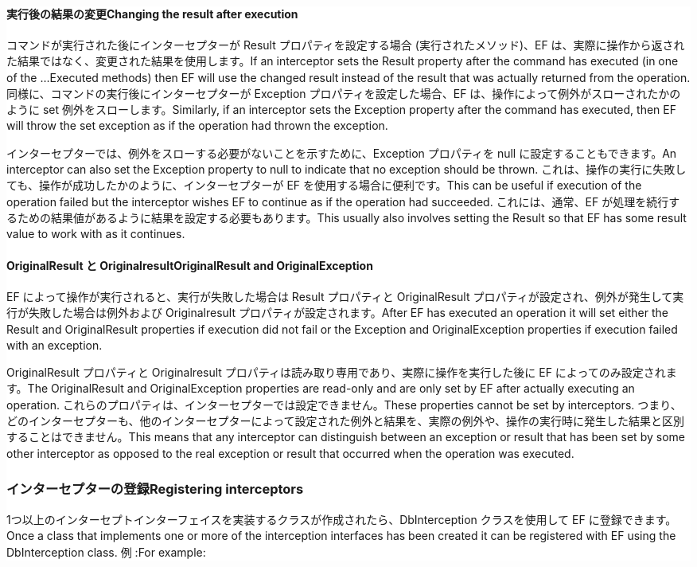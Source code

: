 #### <a name="changing-the-result-after-execution"></a><span data-ttu-id="efe5d-228">実行後の結果の変更</span><span class="sxs-lookup"><span data-stu-id="efe5d-228">Changing the result after execution</span></span>  

<span data-ttu-id="efe5d-229">コマンドが実行された後にインターセプターが Result プロパティを設定する場合 (実行されたメソッド)、EF は、実際に操作から返された結果ではなく、変更された結果を使用します。</span><span class="sxs-lookup"><span data-stu-id="efe5d-229">If an interceptor sets the Result property after the command has executed (in one of the …Executed methods) then EF will use the changed result instead of the result that was actually returned from the operation.</span></span> <span data-ttu-id="efe5d-230">同様に、コマンドの実行後にインターセプターが Exception プロパティを設定した場合、EF は、操作によって例外がスローされたかのように set 例外をスローします。</span><span class="sxs-lookup"><span data-stu-id="efe5d-230">Similarly, if an interceptor sets the Exception property after the command has executed, then EF will throw the set exception as if the operation had thrown the exception.</span></span>  

<span data-ttu-id="efe5d-231">インターセプターでは、例外をスローする必要がないことを示すために、Exception プロパティを null に設定することもできます。</span><span class="sxs-lookup"><span data-stu-id="efe5d-231">An interceptor can also set the Exception property to null to indicate that no exception should be thrown.</span></span> <span data-ttu-id="efe5d-232">これは、操作の実行に失敗しても、操作が成功したかのように、インターセプターが EF を使用する場合に便利です。</span><span class="sxs-lookup"><span data-stu-id="efe5d-232">This can be useful if execution of the operation failed but the interceptor wishes EF to continue as if the operation had succeeded.</span></span> <span data-ttu-id="efe5d-233">これには、通常、EF が処理を続行するための結果値があるように結果を設定する必要もあります。</span><span class="sxs-lookup"><span data-stu-id="efe5d-233">This usually also involves setting the Result so that EF has some result value to work with as it continues.</span></span>  

#### <a name="originalresult-and-originalexception"></a><span data-ttu-id="efe5d-234">OriginalResult と Originalresult</span><span class="sxs-lookup"><span data-stu-id="efe5d-234">OriginalResult and OriginalException</span></span>  

<span data-ttu-id="efe5d-235">EF によって操作が実行されると、実行が失敗した場合は Result プロパティと OriginalResult プロパティが設定され、例外が発生して実行が失敗した場合は例外および Originalresult プロパティが設定されます。</span><span class="sxs-lookup"><span data-stu-id="efe5d-235">After EF has executed an operation it will set either the Result and OriginalResult properties if execution did not fail or the Exception and OriginalException properties if execution failed with an exception.</span></span>  

<span data-ttu-id="efe5d-236">OriginalResult プロパティと Originalresult プロパティは読み取り専用であり、実際に操作を実行した後に EF によってのみ設定されます。</span><span class="sxs-lookup"><span data-stu-id="efe5d-236">The OriginalResult and OriginalException properties are read-only and are only set by EF after actually executing an operation.</span></span> <span data-ttu-id="efe5d-237">これらのプロパティは、インターセプターでは設定できません。</span><span class="sxs-lookup"><span data-stu-id="efe5d-237">These properties cannot be set by interceptors.</span></span> <span data-ttu-id="efe5d-238">つまり、どのインターセプターも、他のインターセプターによって設定された例外と結果を、実際の例外や、操作の実行時に発生した結果と区別することはできません。</span><span class="sxs-lookup"><span data-stu-id="efe5d-238">This means that any interceptor can distinguish between an exception or result that has been set by some other interceptor as opposed to the real exception or result that occurred when the operation was executed.</span></span>  

### <a name="registering-interceptors"></a><span data-ttu-id="efe5d-239">インターセプターの登録</span><span class="sxs-lookup"><span data-stu-id="efe5d-239">Registering interceptors</span></span>  

<span data-ttu-id="efe5d-240">1つ以上のインターセプトインターフェイスを実装するクラスが作成されたら、DbInterception クラスを使用して EF に登録できます。</span><span class="sxs-lookup"><span data-stu-id="efe5d-240">Once a class that implements one or more of the interception interfaces has been created it can be registered with EF using the DbInterception class.</span></span> <span data-ttu-id="efe5d-241">例 :</span><span class="sxs-lookup"><span data-stu-id="efe5d-241">For example:</span></span>  
